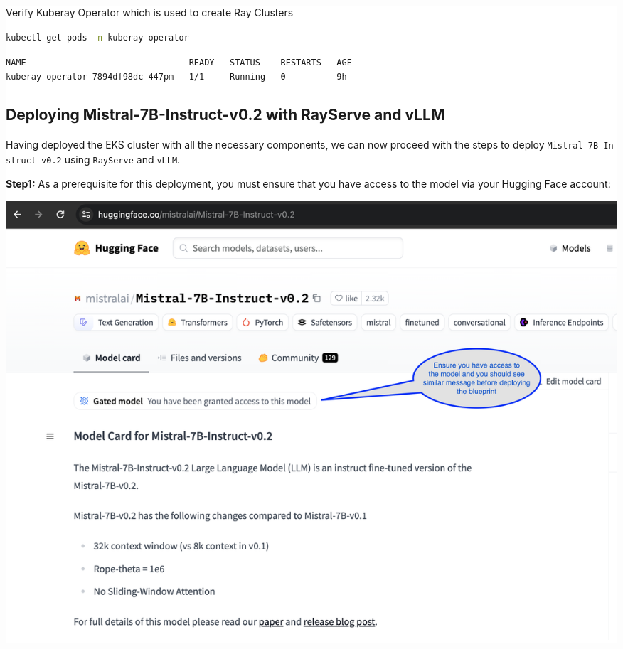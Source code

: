 ```text
```

Verify Kuberay Operator which is used to create Ray Clusters

```bash
kubectl get pods -n kuberay-operator
```

```text
NAME                                READY   STATUS    RESTARTS   AGE
kuberay-operator-7894df98dc-447pm   1/1     Running   0          9h
```

</CollapsibleContent>

## Deploying Mistral-7B-Instruct-v0.2 with RayServe and vLLM

Having deployed the EKS cluster with all the necessary components, we can now proceed with the steps to deploy `Mistral-7B-Instruct-v0.2` using `RayServe` and `vLLM`.

**Step1:** As a prerequisite for this deployment, you must ensure that you have access to the model via your Hugging Face account:

![mistral7b-hg.png](../img/mistral7b-hg.png)
